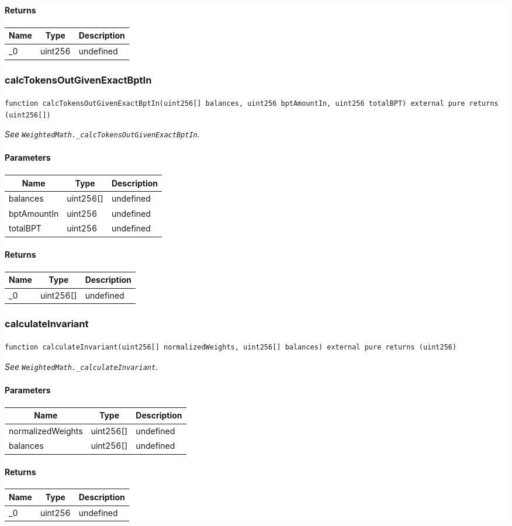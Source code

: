 #### Returns

| Name | Type | Description |
|---|---|---|
| _0 | uint256 | undefined |

### calcTokensOutGivenExactBptIn

```solidity
function calcTokensOutGivenExactBptIn(uint256[] balances, uint256 bptAmountIn, uint256 totalBPT) external pure returns (uint256[])
```



*See `WeightedMath._calcTokensOutGivenExactBptIn`.*

#### Parameters

| Name | Type | Description |
|---|---|---|
| balances | uint256[] | undefined |
| bptAmountIn | uint256 | undefined |
| totalBPT | uint256 | undefined |

#### Returns

| Name | Type | Description |
|---|---|---|
| _0 | uint256[] | undefined |

### calculateInvariant

```solidity
function calculateInvariant(uint256[] normalizedWeights, uint256[] balances) external pure returns (uint256)
```



*See `WeightedMath._calculateInvariant`.*

#### Parameters

| Name | Type | Description |
|---|---|---|
| normalizedWeights | uint256[] | undefined |
| balances | uint256[] | undefined |

#### Returns

| Name | Type | Description |
|---|---|---|
| _0 | uint256 | undefined |
